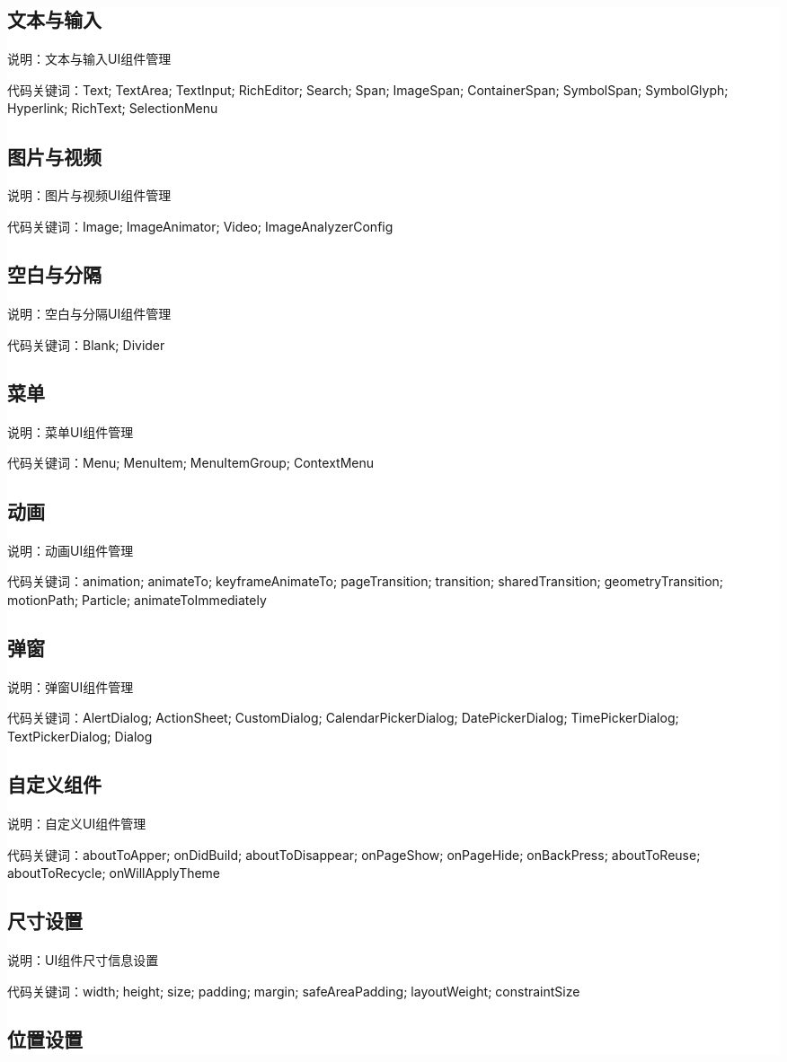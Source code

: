 ## 文本与输入

说明：文本与输入UI组件管理

代码关键词：Text; TextArea; TextInput; RichEditor; Search; Span; ImageSpan; ContainerSpan; SymbolSpan; SymbolGlyph; Hyperlink; RichText; SelectionMenu

## 图片与视频

说明：图片与视频UI组件管理

代码关键词：Image; ImageAnimator; Video; ImageAnalyzerConfig

## 空白与分隔

说明：空白与分隔UI组件管理

代码关键词：Blank; Divider

## 菜单

说明：菜单UI组件管理

代码关键词：Menu; MenuItem; MenuItemGroup; ContextMenu

## 动画

说明：动画UI组件管理

代码关键词：animation; animateTo; keyframeAnimateTo; pageTransition; transition; sharedTransition; geometryTransition; motionPath; Particle; animateToImmediately

## 弹窗

说明：弹窗UI组件管理

代码关键词：AlertDialog; ActionSheet; CustomDialog; CalendarPickerDialog; DatePickerDialog; TimePickerDialog; TextPickerDialog; Dialog

## 自定义组件

说明：自定义UI组件管理

代码关键词：aboutToApper; onDidBuild; aboutToDisappear; onPageShow; onPageHide; onBackPress; aboutToReuse; aboutToRecycle; onWillApplyTheme

## 尺寸设置

说明：UI组件尺寸信息设置

代码关键词：width; height; size; padding; margin; safeAreaPadding; layoutWeight; constraintSize

## 位置设置

